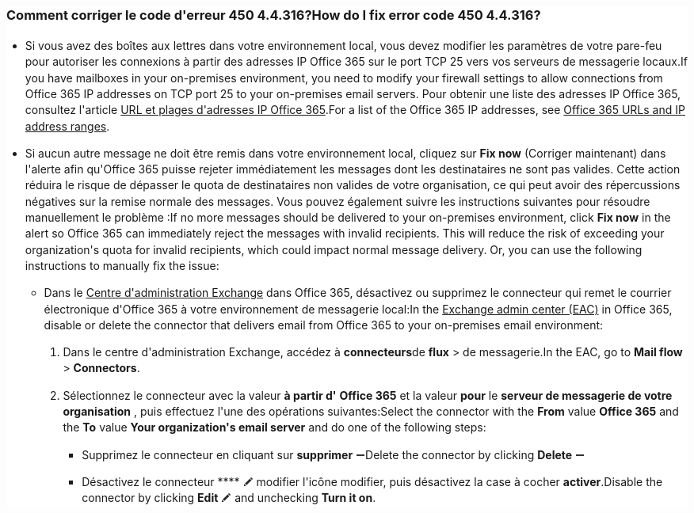 ### <a name="how-do-i-fix-error-code-450-44316"></a><span data-ttu-id="07cb0-135">Comment corriger le code d'erreur 450 4.4.316?</span><span class="sxs-lookup"><span data-stu-id="07cb0-135">How do I fix error code 450 4.4.316?</span></span>

- <span data-ttu-id="07cb0-136">Si vous avez des boîtes aux lettres dans votre environnement local, vous devez modifier les paramètres de votre pare-feu pour autoriser les connexions à partir des adresses IP Office 365 sur le port TCP 25 vers vos serveurs de messagerie locaux.</span><span class="sxs-lookup"><span data-stu-id="07cb0-136">If you have mailboxes in your on-premises environment, you need to modify your firewall settings to allow connections from Office 365 IP addresses on TCP port 25 to your on-premises email servers.</span></span> <span data-ttu-id="07cb0-137">Pour obtenir une liste des adresses IP Office 365, consultez l'article [URL et plages d'adresses IP Office 365](https://support.office.com/article/8548a211-3fe7-47cb-abb1-355ea5aa88a2.aspx).</span><span class="sxs-lookup"><span data-stu-id="07cb0-137">For a list of the Office 365 IP addresses, see [Office 365 URLs and IP address ranges](https://support.office.com/article/8548a211-3fe7-47cb-abb1-355ea5aa88a2.aspx).</span></span>

- <span data-ttu-id="07cb0-p108">Si aucun autre message ne doit être remis dans votre environnement local, cliquez sur **Fix now** (Corriger maintenant) dans l'alerte afin qu'Office 365 puisse rejeter immédiatement les messages dont les destinataires ne sont pas valides. Cette action réduira le risque de dépasser le quota de destinataires non valides de votre organisation, ce qui peut avoir des répercussions négatives sur la remise normale des messages. Vous pouvez également suivre les instructions suivantes pour résoudre manuellement le problème :</span><span class="sxs-lookup"><span data-stu-id="07cb0-p108">If no more messages should be delivered to your on-premises environment, click **Fix now** in the alert so Office 365 can immediately reject the messages with invalid recipients. This will reduce the risk of exceeding your organization's quota for invalid recipients, which could impact normal message delivery. Or, you can use the following instructions to manually fix the issue:</span></span>

  - <span data-ttu-id="07cb0-141">Dans le [Centre d'administration Exchange](https://docs.microsoft.com/Exchange/exchange-admin-center) dans Office 365, désactivez ou supprimez le connecteur qui remet le courrier électronique d'Office 365 à votre environnement de messagerie local:</span><span class="sxs-lookup"><span data-stu-id="07cb0-141">In the [Exchange admin center (EAC)](https://docs.microsoft.com/Exchange/exchange-admin-center) in Office 365, disable or delete the connector that delivers email from Office 365 to your on-premises email environment:</span></span>

    1. <span data-ttu-id="07cb0-142">Dans le centre d'administration Exchange, accédez à **connecteurs**de **flux** \> de messagerie.</span><span class="sxs-lookup"><span data-stu-id="07cb0-142">In the EAC, go to **Mail flow** \> **Connectors**.</span></span>

    2. <span data-ttu-id="07cb0-143">Sélectionnez le connecteur avec la valeur **à partir d'** **Office 365** et la valeur **pour** le **serveur de messagerie de votre organisation** , puis effectuez l'une des opérations suivantes:</span><span class="sxs-lookup"><span data-stu-id="07cb0-143">Select the connector with the **From** value **Office 365** and the **To** value **Your organization's email server** and do one of the following steps:</span></span>

       - <span data-ttu-id="07cb0-144">Supprimez le connecteur en cliquant sur **supprimer** ![l'icône Supprimer.](media/adf01106-cc79-475c-8673-065371c1897b.gif)</span><span class="sxs-lookup"><span data-stu-id="07cb0-144">Delete the connector by clicking **Delete** ![Remove icon](media/adf01106-cc79-475c-8673-065371c1897b.gif)</span></span>

       - <span data-ttu-id="07cb0-145">Désactivez le connecteur \*\*\*\* ![en cliquant sur](media/ebd260e4-3556-4fb0-b0bb-cc489773042c.gif) modifier l'icône modifier, puis désactivez la case à cocher **activer**.</span><span class="sxs-lookup"><span data-stu-id="07cb0-145">Disable the connector by clicking **Edit** ![Edit icon](media/ebd260e4-3556-4fb0-b0bb-cc489773042c.gif) and unchecking **Turn it on**.</span></span>
